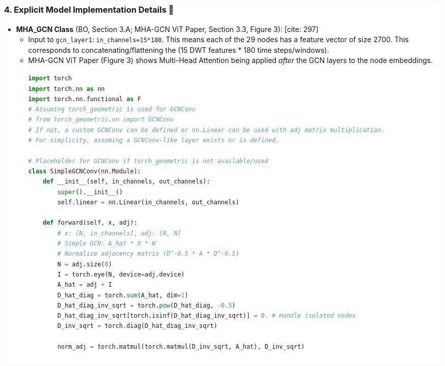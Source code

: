 ### **4. Explicit Model Implementation Details** 🧠

* **MHA_GCN Class** (BO, Section 3.A; MHA-GCN ViT Paper, Section 3.3, Figure 3): [cite: 297]
    * Input to `gcn_layer1`: `in_channels=15*180`. This means each of the 29 nodes has a feature vector of size 2700. This corresponds to concatenating/flattening the (15 DWT features * 180 time steps/windows).
    * MHA-GCN ViT Paper (Figure 3) shows Multi-Head Attention being applied *after* the GCN layers to the node embeddings.
        ```python
        import torch
        import torch.nn as nn
        import torch.nn.functional as F
        # Assuming torch_geometric is used for GCNConv
        # from torch_geometric.nn import GCNConv 
        # If not, a custom GCNConv can be defined or nn.Linear can be used with adj matrix multiplication.
        # For simplicity, assuming a GCNConv-like layer exists or is defined.

        # Placeholder for GCNConv if torch_geometric is not available/used
        class SimpleGCNConv(nn.Module):
            def __init__(self, in_channels, out_channels):
                super().__init__()
                self.linear = nn.Linear(in_channels, out_channels)

            def forward(self, x, adj):
                # x: [N, in_channels], adj: [N, N]
                # Simple GCN: A_hat * X * W
                # Normalize adjacency matrix (D^-0.5 * A * D^-0.5)
                N = adj.size(0)
                I = torch.eye(N, device=adj.device)
                A_hat = adj + I 
                D_hat_diag = torch.sum(A_hat, dim=1)
                D_hat_diag_inv_sqrt = torch.pow(D_hat_diag, -0.5)
                D_hat_diag_inv_sqrt[torch.isinf(D_hat_diag_inv_sqrt)] = 0. # Handle isolated nodes
                D_inv_sqrt = torch.diag(D_hat_diag_inv_sqrt)
                
                norm_adj = torch.matmul(torch.matmul(D_inv_sqrt, A_hat), D_inv_sqrt)
                